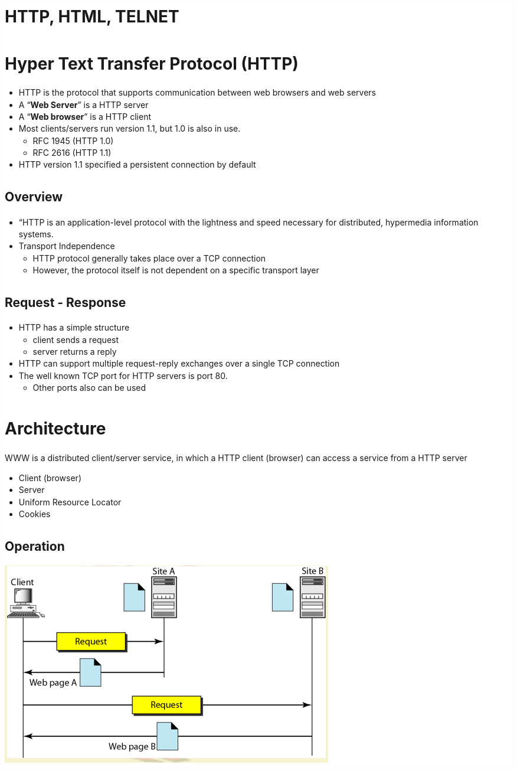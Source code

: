 # HTTP, HTML, TELNET

# Hyper Text Transfer Protocol (HTTP)

- HTTP is the protocol that supports communication between web browsers and web servers
- A “********************Web Server********************” is a HTTP server
- A “**********************Web browser**********************” is a HTTP client
- Most clients/servers run version 1.1, but 1.0 is also in use.
    - RFC 1945 (HTTP 1.0)
    - RFC 2616 (HTTP 1.1)
- HTTP version 1.1 specified a persistent connection by default

## Overview

- “HTTP is an application-level protocol with the lightness and speed necessary for distributed, hypermedia information systems.
- Transport Independence
    - HTTP protocol generally takes place over a TCP connection
    - However, the protocol itself is not dependent on a specific transport layer

## Request - Response

- HTTP has a simple structure
    - client sends a request
    - server returns a reply
- HTTP can support multiple request-reply exchanges over a single TCP connection
- The well known TCP port for HTTP servers is port 80.
    - Other ports also can be used

# Architecture

WWW is a distributed client/server service, in which a HTTP client (browser) can access a service from a HTTP server

- Client (browser)
- Server
- Uniform Resource Locator
- Cookies

## Operation

![Untitled](HTTP,%20HTML,%20TELNET/Untitled.png)
